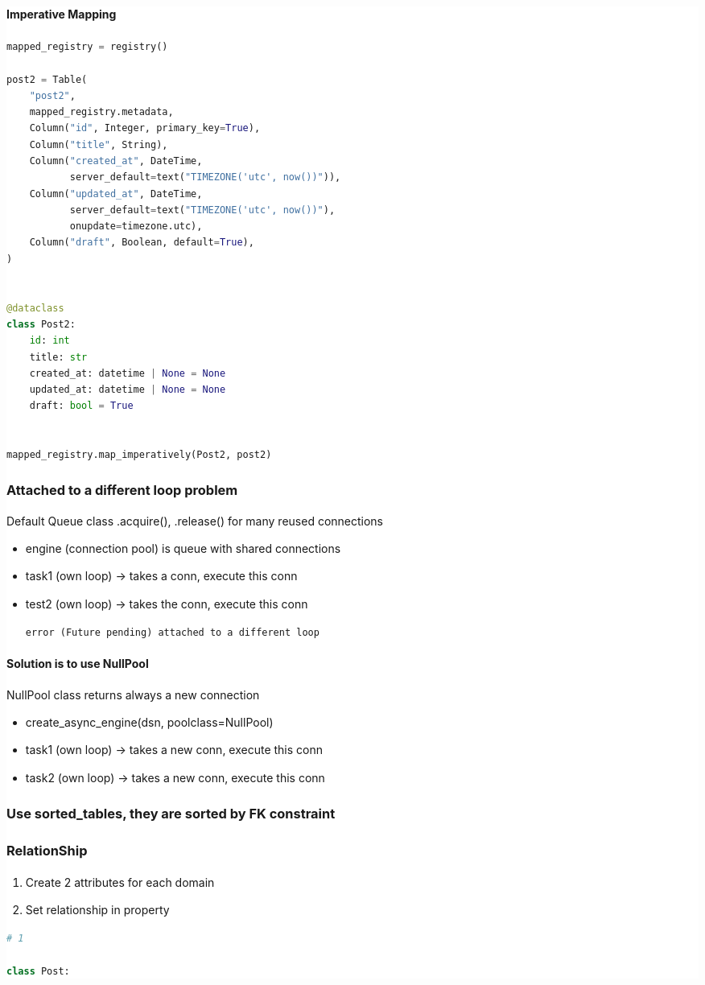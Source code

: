 #### Imperative Mapping

```python
mapped_registry = registry()

post2 = Table(
    "post2",
    mapped_registry.metadata,
    Column("id", Integer, primary_key=True),
    Column("title", String),
    Column("created_at", DateTime,
           server_default=text("TIMEZONE('utc', now())")),
    Column("updated_at", DateTime,
           server_default=text("TIMEZONE('utc', now())"),
           onupdate=timezone.utc),
    Column("draft", Boolean, default=True),
)


@dataclass
class Post2:
    id: int
    title: str
    created_at: datetime | None = None
    updated_at: datetime | None = None
    draft: bool = True


mapped_registry.map_imperatively(Post2, post2)
```


### Attached to a different loop problem

Default Queue class .acquire(), .release() for many reused connections

* engine (connection pool) is queue with shared connections 

* task1 (own loop) -> takes a conn, execute this conn

* test2 (own loop) -> takes the conn, execute this conn

  ```error (Future pending) attached to a different loop```


#### Solution is to use NullPool

NullPool class returns always a new connection

* create_async_engine(dsn, poolclass=NullPool)

* task1 (own loop) -> takes a new conn, execute this conn

* task2 (own loop) -> takes a new conn, execute this conn

### Use sorted_tables, they are sorted by FK constraint

### RelationShip

1. Create 2 attributes for each domain

2. Set relationship in property

```python
# 1

class Post:
  ```